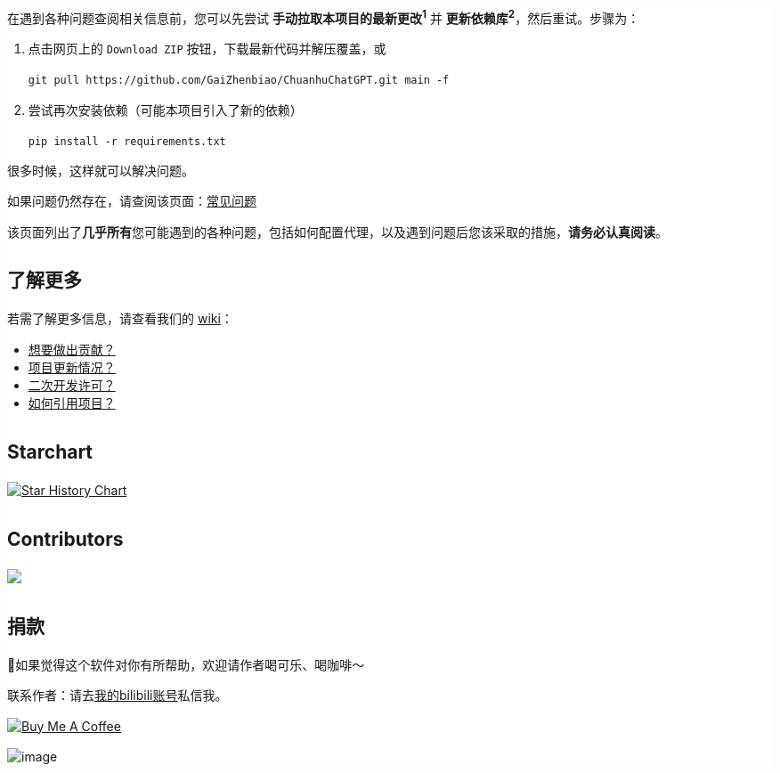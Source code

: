 在遇到各种问题查阅相关信息前，您可以先尝试 **手动拉取本项目的最新更改<sup>1</sup>** 并 **更新依赖库<sup>2</sup>**，然后重试。步骤为：

1. 点击网页上的 `Download ZIP` 按钮，下载最新代码并解压覆盖，或
   ```shell
   git pull https://github.com/GaiZhenbiao/ChuanhuChatGPT.git main -f
   ```
2. 尝试再次安装依赖（可能本项目引入了新的依赖）
   ```
   pip install -r requirements.txt
   ```

很多时候，这样就可以解决问题。

如果问题仍然存在，请查阅该页面：[常见问题](https://github.com/GaiZhenbiao/ChuanhuChatGPT/wiki/常见问题)

该页面列出了**几乎所有**您可能遇到的各种问题，包括如何配置代理，以及遇到问题后您该采取的措施，**请务必认真阅读**。

## 了解更多

若需了解更多信息，请查看我们的 [wiki](https://github.com/GaiZhenbiao/ChuanhuChatGPT/wiki)：

- [想要做出贡献？](https://github.com/GaiZhenbiao/ChuanhuChatGPT/wiki/贡献指南)
- [项目更新情况？](https://github.com/GaiZhenbiao/ChuanhuChatGPT/wiki/更新日志)
- [二次开发许可？](https://github.com/GaiZhenbiao/ChuanhuChatGPT/wiki/使用许可)
- [如何引用项目？](https://github.com/GaiZhenbiao/ChuanhuChatGPT/wiki/使用许可#如何引用该项目)

## Starchart

[![Star History Chart](https://api.star-history.com/svg?repos=GaiZhenbiao/ChuanhuChatGPT&type=Date)](https://star-history.com/#GaiZhenbiao/ChuanhuChatGPT&Date)

## Contributors

<a href="https://github.com/GaiZhenbiao/ChuanhuChatGPT/graphs/contributors">
  <img src="https://contrib.rocks/image?repo=GaiZhenbiao/ChuanhuChatGPT" />
</a>

## 捐款

🐯如果觉得这个软件对你有所帮助，欢迎请作者喝可乐、喝咖啡～

联系作者：请去[我的bilibili账号](https://space.bilibili.com/29125536)私信我。

<a href="https://www.buymeacoffee.com/ChuanhuChat" ><img src="https://img.buymeacoffee.com/button-api/?text=Buy me a coffee&emoji=&slug=ChuanhuChat&button_colour=219d53&font_colour=ffffff&font_family=Poppins&outline_colour=ffffff&coffee_colour=FFDD00" alt="Buy Me A Coffee" width="250"></a>

<img width="250" alt="image" src="https://user-images.githubusercontent.com/51039745/226920291-e8ec0b0a-400f-4c20-ac13-dafac0c3aeeb.JPG">
